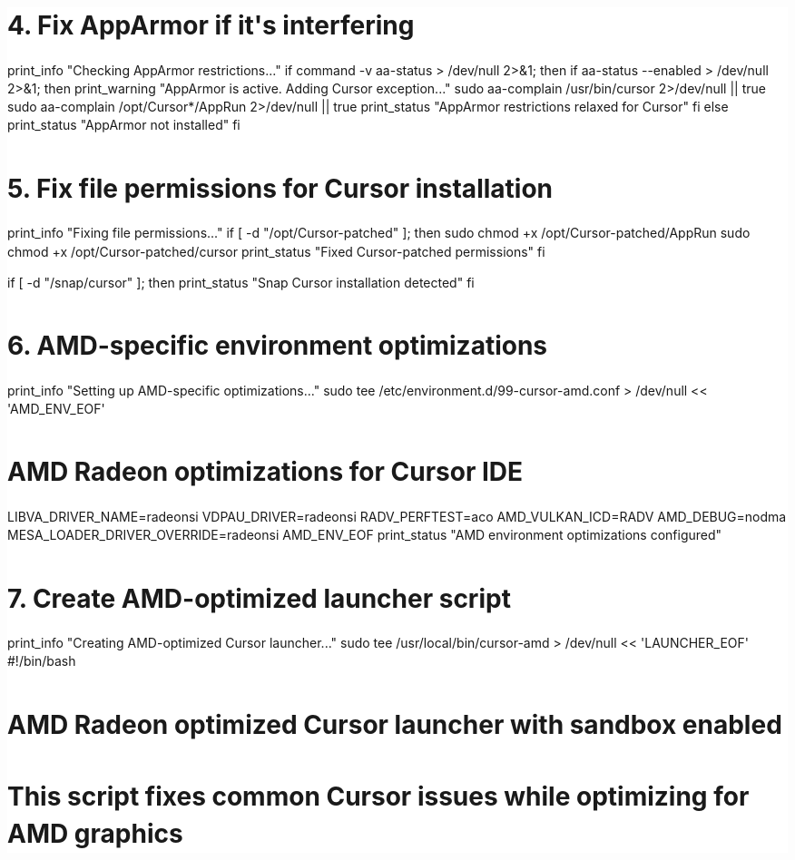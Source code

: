 # 4. Fix AppArmor if it's interfering
print_info "Checking AppArmor restrictions..."
if command -v aa-status > /dev/null 2>&1; then
    if aa-status --enabled > /dev/null 2>&1; then
        print_warning "AppArmor is active. Adding Cursor exception..."
        sudo aa-complain /usr/bin/cursor 2>/dev/null || true
        sudo aa-complain /opt/Cursor*/AppRun 2>/dev/null || true
        print_status "AppArmor restrictions relaxed for Cursor"
    fi
else
    print_status "AppArmor not installed"
fi

# 5. Fix file permissions for Cursor installation
print_info "Fixing file permissions..."
if [ -d "/opt/Cursor-patched" ]; then
    sudo chmod +x /opt/Cursor-patched/AppRun
    sudo chmod +x /opt/Cursor-patched/cursor
    print_status "Fixed Cursor-patched permissions"
fi

if [ -d "/snap/cursor" ]; then
    print_status "Snap Cursor installation detected"
fi

# 6. AMD-specific environment optimizations
print_info "Setting up AMD-specific optimizations..."
sudo tee /etc/environment.d/99-cursor-amd.conf > /dev/null << 'AMD_ENV_EOF'
# AMD Radeon optimizations for Cursor IDE
LIBVA_DRIVER_NAME=radeonsi
VDPAU_DRIVER=radeonsi
RADV_PERFTEST=aco
AMD_VULKAN_ICD=RADV
AMD_DEBUG=nodma
MESA_LOADER_DRIVER_OVERRIDE=radeonsi
AMD_ENV_EOF
print_status "AMD environment optimizations configured"

# 7. Create AMD-optimized launcher script
print_info "Creating AMD-optimized Cursor launcher..."
sudo tee /usr/local/bin/cursor-amd > /dev/null << 'LAUNCHER_EOF'
#!/bin/bash

# AMD Radeon optimized Cursor launcher with sandbox enabled
# This script fixes common Cursor issues while optimizing for AMD graphics
